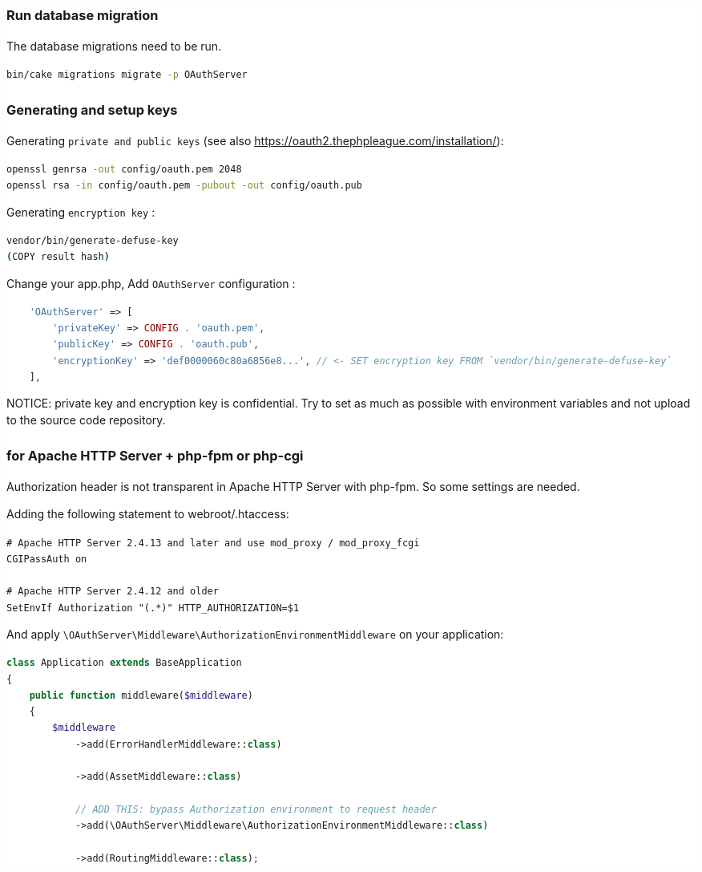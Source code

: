 
### Run database migration

The database migrations need to be run.

```bash
bin/cake migrations migrate -p OAuthServer
```

### Generating and setup keys

Generating `private and public keys` (see also https://oauth2.thephpleague.com/installation/):

```bash
openssl genrsa -out config/oauth.pem 2048
openssl rsa -in config/oauth.pem -pubout -out config/oauth.pub
```

Generating `encryption key` :

```bash
vendor/bin/generate-defuse-key
(COPY result hash)
```

Change your app.php, Add `OAuthServer` configuration :

```php
    'OAuthServer' => [
        'privateKey' => CONFIG . 'oauth.pem',
        'publicKey' => CONFIG . 'oauth.pub',
        'encryptionKey' => 'def0000060c80a6856e8...', // <- SET encryption key FROM `vendor/bin/generate-defuse-key`
    ],
```

NOTICE: private key and encryption key is confidential. Try to set as much as possible with environment variables and not upload to the source code repository.

### for Apache HTTP Server + php-fpm or php-cgi

Authorization header is not transparent in Apache HTTP Server with php-fpm.
So some settings are needed.

Adding the following statement to webroot/.htaccess:

```
# Apache HTTP Server 2.4.13 and later and use mod_proxy / mod_proxy_fcgi
CGIPassAuth on

# Apache HTTP Server 2.4.12 and older
SetEnvIf Authorization "(.*)" HTTP_AUTHORIZATION=$1
```

And apply `\OAuthServer\Middleware\AuthorizationEnvironmentMiddleware` on your application:

```php
class Application extends BaseApplication
{
    public function middleware($middleware)
    {
        $middleware
            ->add(ErrorHandlerMiddleware::class)

            ->add(AssetMiddleware::class)

            // ADD THIS: bypass Authorization environment to request header
            ->add(\OAuthServer\Middleware\AuthorizationEnvironmentMiddleware::class)

            ->add(RoutingMiddleware::class);

```